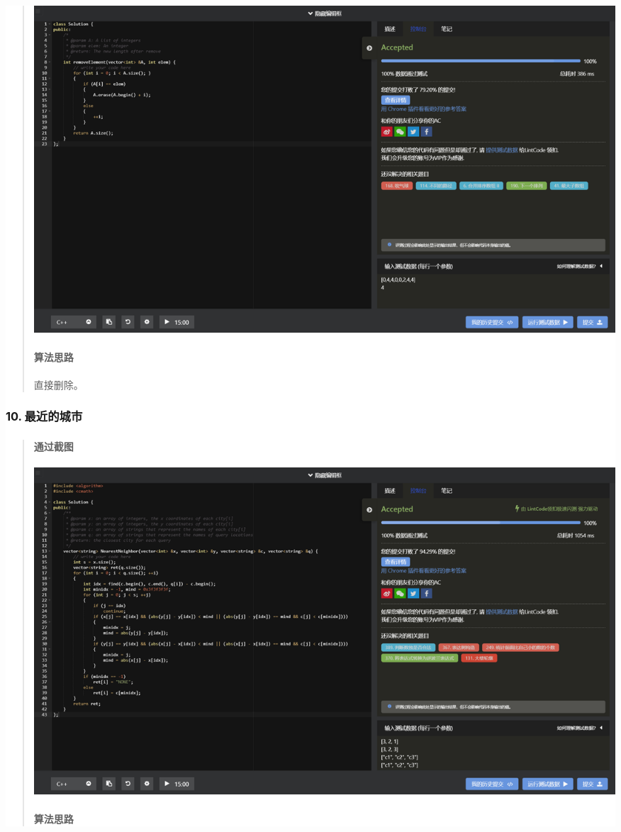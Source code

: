 >![9](img\21.png)
>
> #### 算法思路
> 
>直接删除。

### 10. 最近的城市

> #### 通过截图
>
> ![10](img\22.png)
>
> #### 算法思路
>
